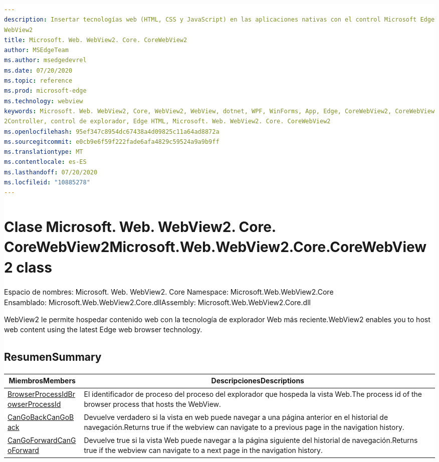 ```yaml
---
description: Insertar tecnologías web (HTML, CSS y JavaScript) en las aplicaciones nativas con el control Microsoft Edge WebView2
title: Microsoft. Web. WebView2. Core. CoreWebView2
author: MSEdgeTeam
ms.author: msedgedevrel
ms.date: 07/20/2020
ms.topic: reference
ms.prod: microsoft-edge
ms.technology: webview
keywords: Microsoft. Web. WebView2, Core, WebView2, WebView, dotnet, WPF, WinForms, App, Edge, CoreWebView2, CoreWebView2Controller, control de explorador, Edge HTML, Microsoft. Web. WebView2. Core. CoreWebView2
ms.openlocfilehash: 95ef347c8954dc67438a4d09825c11a64ad8872a
ms.sourcegitcommit: e0cb9e6f59f222fade6afa4829c59524a9a9b9ff
ms.translationtype: MT
ms.contentlocale: es-ES
ms.lasthandoff: 07/20/2020
ms.locfileid: "10885278"
---
```

# <span data-ttu-id="2e17a-104">Clase Microsoft. Web. WebView2. Core. CoreWebView2</span><span class="sxs-lookup"><span data-stu-id="2e17a-104">Microsoft.Web.WebView2.Core.CoreWebView2 class</span></span> 

<span data-ttu-id="2e17a-105">Espacio de nombres: Microsoft. Web. WebView2. Core </span><span class="sxs-lookup"><span data-stu-id="2e17a-105">Namespace: Microsoft.Web.WebView2.Core</span></span>\
<span data-ttu-id="2e17a-106">Ensamblado: Microsoft.Web.WebView2.Core.dll</span><span class="sxs-lookup"><span data-stu-id="2e17a-106">Assembly: Microsoft.Web.WebView2.Core.dll</span></span>

<span data-ttu-id="2e17a-107">WebView2 le permite hospedar contenido web con la tecnología de explorador Web más reciente.</span><span class="sxs-lookup"><span data-stu-id="2e17a-107">WebView2 enables you to host web content using the latest Edge web browser technology.</span></span>

## <span data-ttu-id="2e17a-108">Resumen</span><span class="sxs-lookup"><span data-stu-id="2e17a-108">Summary</span></span>

 <span data-ttu-id="2e17a-109">Miembros</span><span class="sxs-lookup"><span data-stu-id="2e17a-109">Members</span></span>                        | <span data-ttu-id="2e17a-110">Descripciones</span><span class="sxs-lookup"><span data-stu-id="2e17a-110">Descriptions</span></span>
--------------------------------|---------------------------------------------
[<span data-ttu-id="2e17a-111">BrowserProcessId</span><span class="sxs-lookup"><span data-stu-id="2e17a-111">BrowserProcessId</span></span>](#browserprocessid) | <span data-ttu-id="2e17a-112">El identificador de proceso del proceso del explorador que hospeda la vista Web.</span><span class="sxs-lookup"><span data-stu-id="2e17a-112">The process id of the browser process that hosts the WebView.</span></span>
[<span data-ttu-id="2e17a-113">CanGoBack</span><span class="sxs-lookup"><span data-stu-id="2e17a-113">CanGoBack</span></span>](#cangoback) | <span data-ttu-id="2e17a-114">Devuelve verdadero si la vista en web puede navegar a una página anterior en el historial de navegación.</span><span class="sxs-lookup"><span data-stu-id="2e17a-114">Returns true if the webview can navigate to a previous page in the navigation history.</span></span>
[<span data-ttu-id="2e17a-115">CanGoForward</span><span class="sxs-lookup"><span data-stu-id="2e17a-115">CanGoForward</span></span>](#cangoforward) | <span data-ttu-id="2e17a-116">Devuelve true si la vista Web puede navegar a la página siguiente del historial de navegación.</span><span class="sxs-lookup"><span data-stu-id="2e17a-116">Returns true if the webview can navigate to a next page in the navigation history.</span></span>